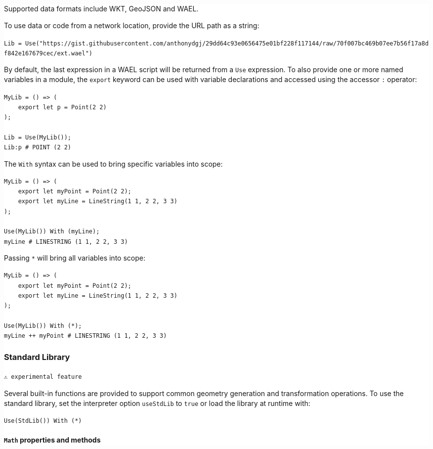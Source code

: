 Supported data formats include WKT, GeoJSON and WAEL.

To use data or code from a network location, provide the URL path as a string:
```
Lib = Use("https://gist.githubusercontent.com/anthonydgj/29dd64c93e0656475e01bf228f117144/raw/70f007bc469b07ee7b56f17a8df842e167679cec/ext.wael")
```

By default, the last expression in a WAEL script will be returned from a `Use` expression. To also provide one or more named variables in a module, the `export` keyword can be used with variable declarations and accessed using the accessor `:` operator:
```
MyLib = () => (
    export let p = Point(2 2)
);

Lib = Use(MyLib());
Lib:p # POINT (2 2)
```

The `With` syntax can be used to bring specific variables into scope:
```
MyLib = () => (
    export let myPoint = Point(2 2);
    export let myLine = LineString(1 1, 2 2, 3 3)
);

Use(MyLib()) With (myLine);
myLine # LINESTRING (1 1, 2 2, 3 3)
```

Passing `*` will bring all variables into scope:
```
MyLib = () => (
    export let myPoint = Point(2 2);
    export let myLine = LineString(1 1, 2 2, 3 3)
);

Use(MyLib()) With (*);
myLine ++ myPoint # LINESTRING (1 1, 2 2, 3 3)
```


### Standard Library

`⚠ experimental feature`

Several built-in functions are provided to support common geometry generation and transformation operations. To use the standard library, set the interpreter option `useStdLib` to `true` or load the library at runtime with:
```
Use(StdLib()) With (*)
```

#### `Math` properties and methods
